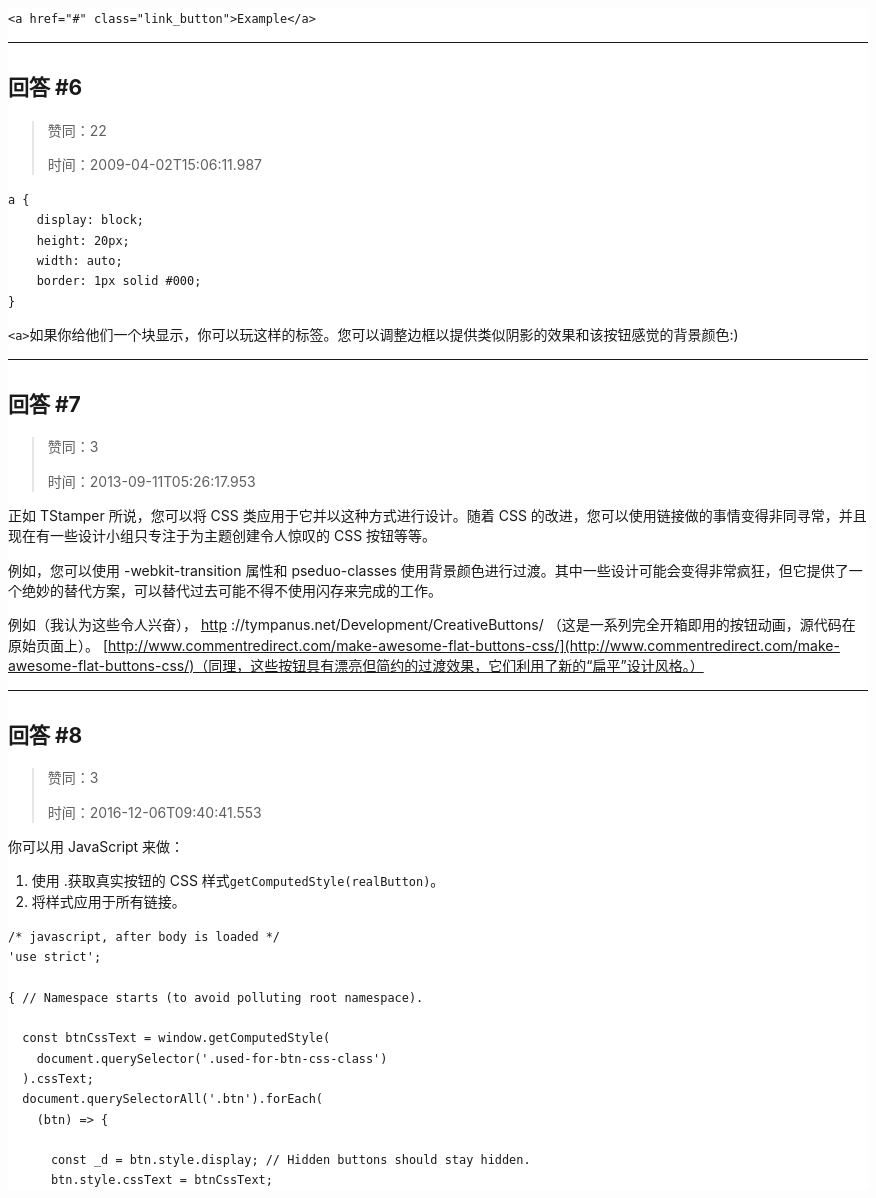 ```
<a href="#" class="link_button">Example</a>
```

* * *

## 回答 #6

> 赞同：22
> 
> 时间：2009-04-02T15:06:11.987

```
a {
    display: block;
    height: 20px;
    width: auto;
    border: 1px solid #000;
} 
```

`<a>`如果你给他们一个块显示，你可以玩这样的标签。您可以调整边框以提供类似阴影的效果和该按钮感觉的背景颜色:)

* * *

## 回答 #7

> 赞同：3
> 
> 时间：2013-09-11T05:26:17.953

正如 TStamper 所说，您可以将 CSS 类应用于它并以这种方式进行设计。随着 CSS 的改进，您可以使用链接做的事情变得非同寻常，并且现在有一些设计小组只专注于为主题创建令人惊叹的 CSS 按钮等等。

例如，您可以使用 -webkit-transition 属性和 pseduo-classes 使用背景颜色进行过渡。其中一些设计可能会变得非常疯狂，但它提供了一个绝妙的替代方案，可以替代过去可能不得不使用闪存来完成的工作。

例如（我认为这些令人兴奋）， [http](http://tympanus.net/Development/CreativeButtons/) ://tympanus.net/Development/CreativeButtons/ （这是一系列完全开箱即用的按钮动画，源代码在原始页面上）。 [http://www.commentredirect.com/make-awesome-flat-buttons-css/](http://www.commentredirect.com/make-awesome-flat-buttons-css/)（同理，这些按钮具有漂亮但简约的过渡效果，它们利用了新的“扁平”设计风格。）

* * *

## 回答 #8

> 赞同：3
> 
> 时间：2016-12-06T09:40:41.553

你可以用 JavaScript 来做：

1.  使用 .获取真实按钮的 CSS 样式`getComputedStyle(realButton)`。
2.  将样式应用于所有链接。

```
/* javascript, after body is loaded */
'use strict';

{ // Namespace starts (to avoid polluting root namespace).

  const btnCssText = window.getComputedStyle(
    document.querySelector('.used-for-btn-css-class')
  ).cssText;
  document.querySelectorAll('.btn').forEach(
    (btn) => {

      const _d = btn.style.display; // Hidden buttons should stay hidden.
      btn.style.cssText = btnCssText;
```